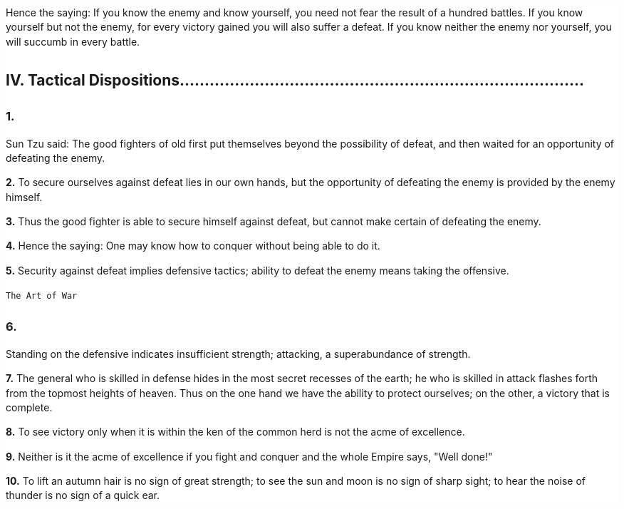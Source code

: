 Hence the saying: If you know the enemy and know yourself, you need not
fear the result of a hundred battles. If you know yourself but not the enemy,
for every victory gained you will also suffer a defeat. If you know neither the
enemy nor yourself, you will succumb in every battle.

## IV. Tactical Dispositions.................................................................................

### 1.

Sun Tzu said: The good fighters of old first put themselves beyond the
possibility of defeat, and then waited for an opportunity of defeating the
enemy.

**2.**
To secure ourselves against defeat lies in our own hands, but the
opportunity of defeating the enemy is provided by the enemy himself.

**3.**
Thus the good fighter is able to secure himself against defeat, but cannot
make certain of defeating the enemy.

**4.**
Hence the saying: One may know how to conquer without being able to
do it.

**5.**
Security against defeat implies defensive tactics; ability to defeat the enemy
means taking the offensive.


```
The Art of War
```
### 6.

Standing on the defensive indicates insufficient strength; attacking, a
superabundance of strength.

**7.**
The general who is skilled in defense hides in the most secret recesses of the
earth; he who is skilled in attack flashes forth from the topmost heights of
heaven. Thus on the one hand we have the ability to protect ourselves; on
the other, a victory that is complete.

**8.**
To see victory only when it is within the ken of the common herd is not the
acme of excellence.

**9.**
Neither is it the acme of excellence if you fight and conquer and the whole
Empire says, "Well done!"

**10.**
To lift an autumn hair is no sign of great strength; to see the sun and moon
is no sign of sharp sight; to hear the noise of thunder is no sign of a quick
ear.
